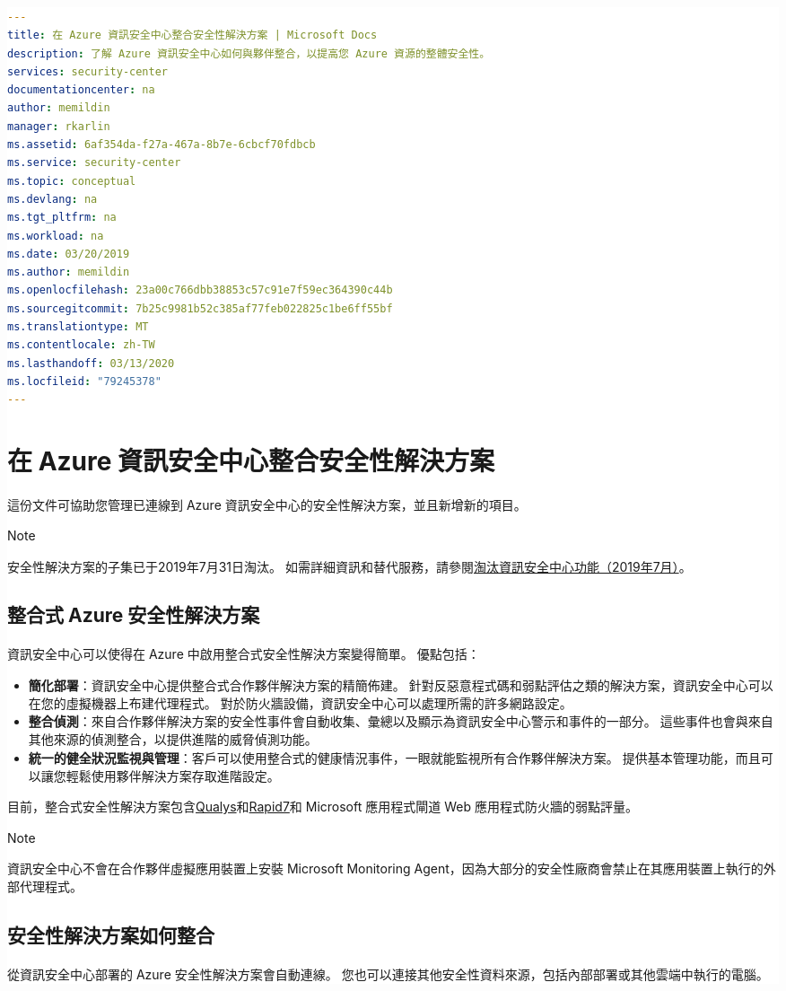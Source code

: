 ```yaml
---
title: 在 Azure 資訊安全中心整合安全性解決方案 | Microsoft Docs
description: 了解 Azure 資訊安全中心如何與夥伴整合，以提高您 Azure 資源的整體安全性。
services: security-center
documentationcenter: na
author: memildin
manager: rkarlin
ms.assetid: 6af354da-f27a-467a-8b7e-6cbcf70fdbcb
ms.service: security-center
ms.topic: conceptual
ms.devlang: na
ms.tgt_pltfrm: na
ms.workload: na
ms.date: 03/20/2019
ms.author: memildin
ms.openlocfilehash: 23a00c766dbb38853c57c91e7f59ec364390c44b
ms.sourcegitcommit: 7b25c9981b52c385af77feb022825c1be6ff55bf
ms.translationtype: MT
ms.contentlocale: zh-TW
ms.lasthandoff: 03/13/2020
ms.locfileid: "79245378"
---
```

# <a name="integrate-security-solutions-in-azure-security-center"></a>在 Azure 資訊安全中心整合安全性解決方案
這份文件可協助您管理已連線到 Azure 資訊安全中心的安全性解決方案，並且新增新的項目。

> [!NOTE]
> 安全性解決方案的子集已于2019年7月31日淘汰。 如需詳細資訊和替代服務，請參閱[淘汰資訊安全中心功能（2019年7月）](security-center-features-retirement-july2019.md#menu_solutions)。

## <a name="integrated-azure-security-solutions"></a>整合式 Azure 安全性解決方案
資訊安全中心可以使得在 Azure 中啟用整合式安全性解決方案變得簡單。 優點包括：

- **簡化部署**：資訊安全中心提供整合式合作夥伴解決方案的精簡佈建。 針對反惡意程式碼和弱點評估之類的解決方案，資訊安全中心可以在您的虛擬機器上布建代理程式。 對於防火牆設備，資訊安全中心可以處理所需的許多網路設定。
- **整合偵測**：來自合作夥伴解決方案的安全性事件會自動收集、彙總以及顯示為資訊安全中心警示和事件的一部分。 這些事件也會與來自其他來源的偵測整合，以提供進階的威脅偵測功能。
- **統一的健全狀況監視與管理**：客戶可以使用整合式的健康情況事件，一眼就能監視所有合作夥伴解決方案。 提供基本管理功能，而且可以讓您輕鬆使用夥伴解決方案存取進階設定。

目前，整合式安全性解決方案包含[Qualys](https://www.qualys.com/public-cloud/#azure)和[Rapid7](https://www.rapid7.com/products/insightvm/)和 Microsoft 應用程式閘道 Web 應用程式防火牆的弱點評量。

> [!NOTE]
> 資訊安全中心不會在合作夥伴虛擬應用裝置上安裝 Microsoft Monitoring Agent，因為大部分的安全性廠商會禁止在其應用裝置上執行的外部代理程式。
>
>

## <a name="how-security-solutions-are-integrated"></a>安全性解決方案如何整合
從資訊安全中心部署的 Azure 安全性解決方案會自動連線。 您也可以連接其他安全性資料來源，包括內部部署或其他雲端中執行的電腦。
